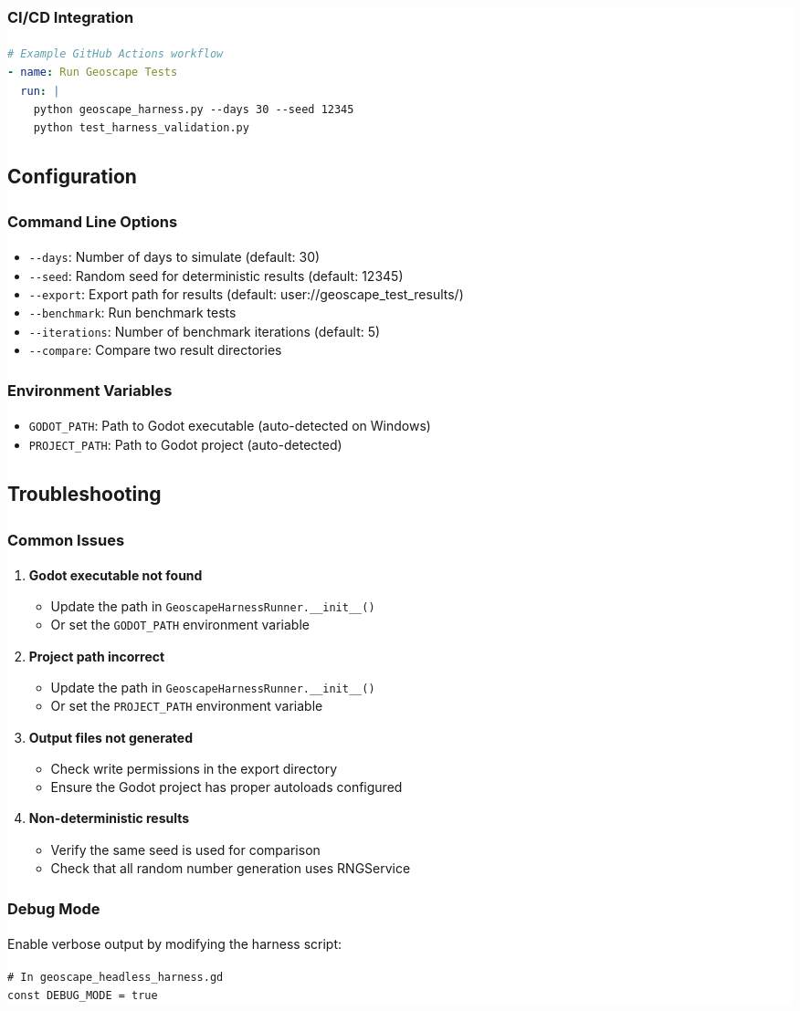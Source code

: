 ### CI/CD Integration
```yaml
# Example GitHub Actions workflow
- name: Run Geoscape Tests
  run: |
    python geoscape_harness.py --days 30 --seed 12345
    python test_harness_validation.py
```

## Configuration

### Command Line Options

- `--days`: Number of days to simulate (default: 30)
- `--seed`: Random seed for deterministic results (default: 12345)
- `--export`: Export path for results (default: user://geoscape_test_results/)
- `--benchmark`: Run benchmark tests
- `--iterations`: Number of benchmark iterations (default: 5)
- `--compare`: Compare two result directories

### Environment Variables

- `GODOT_PATH`: Path to Godot executable (auto-detected on Windows)
- `PROJECT_PATH`: Path to Godot project (auto-detected)

## Troubleshooting

### Common Issues

1. **Godot executable not found**
   - Update the path in `GeoscapeHarnessRunner.__init__()`
   - Or set the `GODOT_PATH` environment variable

2. **Project path incorrect**
   - Update the path in `GeoscapeHarnessRunner.__init__()`
   - Or set the `PROJECT_PATH` environment variable

3. **Output files not generated**
   - Check write permissions in the export directory
   - Ensure the Godot project has proper autoloads configured

4. **Non-deterministic results**
   - Verify the same seed is used for comparison
   - Check that all random number generation uses RNGService

### Debug Mode

Enable verbose output by modifying the harness script:
```gdscript
# In geoscape_headless_harness.gd
const DEBUG_MODE = true
```
